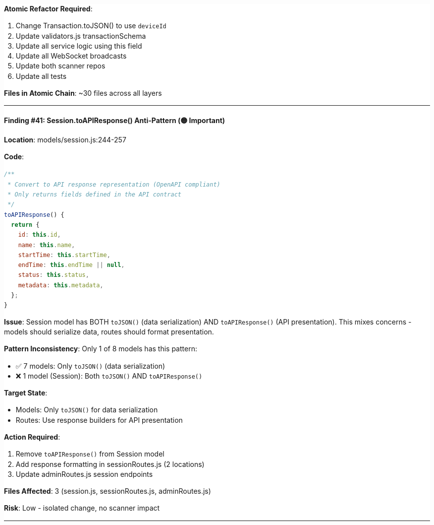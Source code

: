 **Atomic Refactor Required**:
1. Change Transaction.toJSON() to use `deviceId`
2. Update validators.js transactionSchema
3. Update all service logic using this field
4. Update all WebSocket broadcasts
5. Update both scanner repos
6. Update all tests

**Files in Atomic Chain**: ~30 files across all layers

---

#### Finding #41: Session.toAPIResponse() Anti-Pattern (🟡 Important)

**Location**: models/session.js:244-257

**Code**:
```javascript
/**
 * Convert to API response representation (OpenAPI compliant)
 * Only returns fields defined in the API contract
 */
toAPIResponse() {
  return {
    id: this.id,
    name: this.name,
    startTime: this.startTime,
    endTime: this.endTime || null,
    status: this.status,
    metadata: this.metadata,
  };
}
```

**Issue**: Session model has BOTH `toJSON()` (data serialization) AND `toAPIResponse()` (API presentation). This mixes concerns - models should serialize data, routes should format presentation.

**Pattern Inconsistency**: Only 1 of 8 models has this pattern:
- ✅ 7 models: Only `toJSON()` (data serialization)
- ❌ 1 model (Session): Both `toJSON()` AND `toAPIResponse()`

**Target State**:
- Models: Only `toJSON()` for data serialization
- Routes: Use response builders for API presentation

**Action Required**:
1. Remove `toAPIResponse()` from Session model
2. Add response formatting in sessionRoutes.js (2 locations)
3. Update adminRoutes.js session endpoints

**Files Affected**: 3 (session.js, sessionRoutes.js, adminRoutes.js)

**Risk**: Low - isolated change, no scanner impact

---
